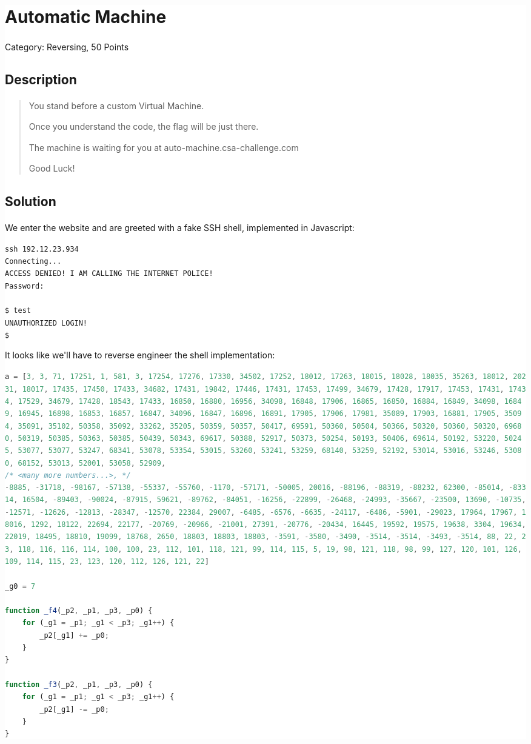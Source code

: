 # Automatic Machine
Category: Reversing, 50 Points

## Description

> You stand before a custom Virtual Machine.
> 
> Once you understand the code, the flag will be just there.
> 
> The machine is waiting for you at auto-machine.csa-challenge.com
> 
> Good Luck!



## Solution

We enter the website and are greeted with a fake SSH shell, implemented in Javascript:
```
ssh 192.12.23.934
Connecting...
ACCESS DENIED! I AM CALLING THE INTERNET POLICE!
Password:

$ test
UNAUTHORIZED LOGIN!
$
```

It looks like we'll have to reverse engineer the shell implementation:
```javascript
a = [3, 3, 71, 17251, 1, 581, 3, 17254, 17276, 17330, 34502, 17252, 18012, 17263, 18015, 18028, 18035, 35263, 18012, 20231, 18017, 17435, 17450, 17433, 34682, 17431, 19842, 17446, 17431, 17453, 17499, 34679, 17428, 17917, 17453, 17431, 17434, 17529, 34679, 17428, 18543, 17433, 16850, 16880, 16956, 34098, 16848, 17906, 16865, 16850, 16884, 16849, 34098, 16849, 16945, 16898, 16853, 16857, 16847, 34096, 16847, 16896, 16891, 17905, 17906, 17981, 35089, 17903, 16881, 17905, 35094, 35091, 35102, 50358, 35092, 33262, 35205, 50359, 50357, 50417, 69591, 50360, 50504, 50366, 50320, 50360, 50320, 69680, 50319, 50385, 50363, 50385, 50439, 50343, 69617, 50388, 52917, 50373, 50254, 50193, 50406, 69614, 50192, 53220, 50245, 53077, 53077, 53247, 68341, 53078, 53354, 53015, 53260, 53241, 53259, 68140, 53259, 52192, 53014, 53016, 53246, 53080, 68152, 53013, 52001, 53058, 52909, 
/* <many more numbers...>, */
-8885, -31718, -98167, -57138, -55337, -55760, -1170, -57171, -50005, 20016, -88196, -88319, -88232, 62300, -85014, -83314, 16504, -89403, -90024, -87915, 59621, -89762, -84051, -16256, -22899, -26468, -24993, -35667, -23500, 13690, -10735, -12571, -12626, -12813, -28347, -12570, 22384, 29007, -6485, -6576, -6635, -24117, -6486, -5901, -29023, 17964, 17967, 18016, 1292, 18122, 22694, 22177, -20769, -20966, -21001, 27391, -20776, -20434, 16445, 19592, 19575, 19638, 3304, 19634, 22019, 18495, 18810, 19099, 18768, 2650, 18803, 18803, 18803, -3591, -3580, -3490, -3514, -3514, -3493, -3514, 88, 22, 23, 118, 116, 116, 114, 100, 100, 23, 112, 101, 118, 121, 99, 114, 115, 5, 19, 98, 121, 118, 98, 99, 127, 120, 101, 126, 109, 114, 115, 23, 123, 120, 112, 126, 121, 22]

_g0 = 7

function _f4(_p2, _p1, _p3, _p0) {
    for (_g1 = _p1; _g1 < _p3; _g1++) {
        _p2[_g1] += _p0;
    }
}

function _f3(_p2, _p1, _p3, _p0) {
    for (_g1 = _p1; _g1 < _p3; _g1++) {
        _p2[_g1] -= _p0;
    }
}
```